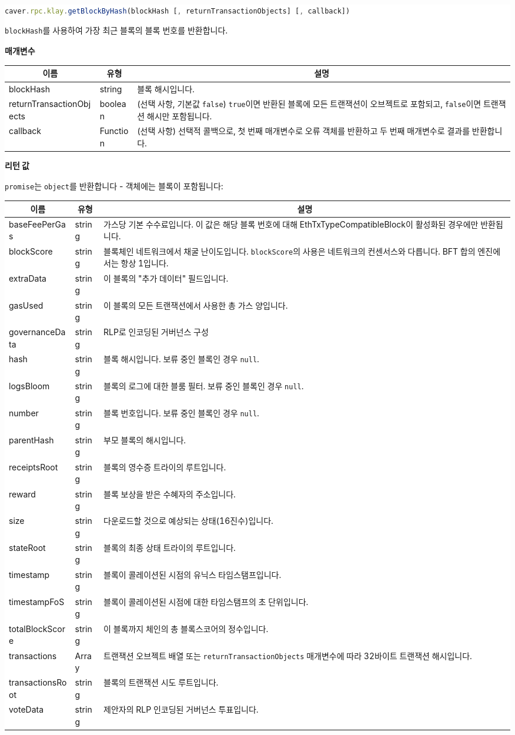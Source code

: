 ```javascript
caver.rpc.klay.getBlockByHash(blockHash [, returnTransactionObjects] [, callback])
```

`blockHash`를 사용하여 가장 최근 블록의 블록 번호를 반환합니다.

**매개변수**

| 이름                       | 유형       | 설명                                                                                                      |
| ------------------------ | -------- | ------------------------------------------------------------------------------------------------------- |
| blockHash                | string   | 블록 해시입니다.                                                                                               |
| returnTransactionObjects | boolean  | (선택 사항, 기본값 `false`) `true`이면 반환된 블록에 모든 트랜잭션이 오브젝트로 포함되고, `false`이면 트랜잭션 해시만 포함됩니다. |
| callback                 | Function | (선택 사항) 선택적 콜백으로, 첫 번째 매개변수로 오류 객체를 반환하고 두 번째 매개변수로 결과를 반환합니다.                       |

**리턴 값**

`promise`는 `object`를 반환합니다 - 객체에는 블록이 포함됩니다:

| 이름               | 유형     | 설명                                                                               |
| ---------------- | ------ | -------------------------------------------------------------------------------- |
| baseFeePerGas    | string | 가스당 기본 수수료입니다. 이 값은 해당 블록 번호에 대해 EthTxTypeCompatibleBlock이 활성화된 경우에만 반환됩니다.      |
| blockScore       | string | 블록체인 네트워크에서 채굴 난이도입니다. `blockScore`의 사용은 네트워크의 컨센서스와 다릅니다. BFT 합의 엔진에서는 항상 1입니다. |
| extraData        | string | 이 블록의 "추가 데이터" 필드입니다.                                                            |
| gasUsed          | string | 이 블록의 모든 트랜잭션에서 사용한 총 가스 양입니다.                                                   |
| governanceData   | string | RLP로 인코딩된 거버넌스 구성                                                                |
| hash             | string | 블록 해시입니다. 보류 중인 블록인 경우 `null`.                                                   |
| logsBloom        | string | 블록의 로그에 대한 블룸 필터. 보류 중인 블록인 경우 `null`.                                           |
| number           | string | 블록 번호입니다. 보류 중인 블록인 경우 `null`.                                                   |
| parentHash       | string | 부모 블록의 해시입니다.                                                                    |
| receiptsRoot     | string | 블록의 영수증 트라이의 루트입니다.                                                              |
| reward           | string | 블록 보상을 받은 수혜자의 주소입니다.                                                            |
| size             | string | 다운로드할 것으로 예상되는 상태(16진수)입니다.                                   |
| stateRoot        | string | 블록의 최종 상태 트라이의 루트입니다.                                                            |
| timestamp        | string | 블록이 콜레이션된 시점의 유닉스 타임스탬프입니다.                                                      |
| timestampFoS     | string | 블록이 콜레이션된 시점에 대한 타임스탬프의 초 단위입니다.                                                 |
| totalBlockScore  | string | 이 블록까지 체인의 총 블록스코어의 정수입니다.                                                       |
| transactions     | Array  | 트랜잭션 오브젝트 배열 또는 `returnTransactionObjects` 매개변수에 따라 32바이트 트랜잭션 해시입니다.            |
| transactionsRoot | string | 블록의 트랜잭션 시도 루트입니다.                                                               |
| voteData         | string | 제안자의 RLP 인코딩된 거버넌스 투표입니다.                                                        |
